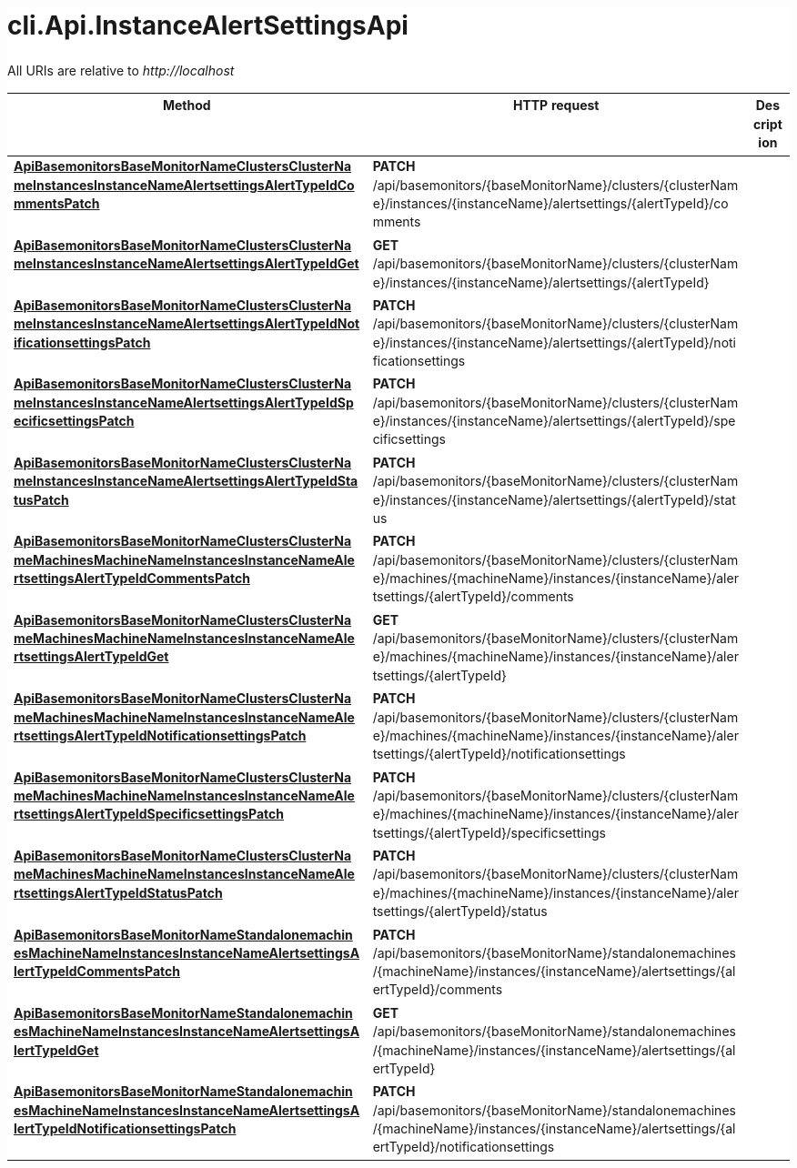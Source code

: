 # cli.Api.InstanceAlertSettingsApi

All URIs are relative to *http://localhost*

| Method | HTTP request | Description |
|--------|--------------|-------------|
| [**ApiBasemonitorsBaseMonitorNameClustersClusterNameInstancesInstanceNameAlertsettingsAlertTypeIdCommentsPatch**](InstanceAlertSettingsApi.md#apibasemonitorsbasemonitornameclustersclusternameinstancesinstancenamealertsettingsalerttypeidcommentspatch) | **PATCH** /api/basemonitors/{baseMonitorName}/clusters/{clusterName}/instances/{instanceName}/alertsettings/{alertTypeId}/comments |  |
| [**ApiBasemonitorsBaseMonitorNameClustersClusterNameInstancesInstanceNameAlertsettingsAlertTypeIdGet**](InstanceAlertSettingsApi.md#apibasemonitorsbasemonitornameclustersclusternameinstancesinstancenamealertsettingsalerttypeidget) | **GET** /api/basemonitors/{baseMonitorName}/clusters/{clusterName}/instances/{instanceName}/alertsettings/{alertTypeId} |  |
| [**ApiBasemonitorsBaseMonitorNameClustersClusterNameInstancesInstanceNameAlertsettingsAlertTypeIdNotificationsettingsPatch**](InstanceAlertSettingsApi.md#apibasemonitorsbasemonitornameclustersclusternameinstancesinstancenamealertsettingsalerttypeidnotificationsettingspatch) | **PATCH** /api/basemonitors/{baseMonitorName}/clusters/{clusterName}/instances/{instanceName}/alertsettings/{alertTypeId}/notificationsettings |  |
| [**ApiBasemonitorsBaseMonitorNameClustersClusterNameInstancesInstanceNameAlertsettingsAlertTypeIdSpecificsettingsPatch**](InstanceAlertSettingsApi.md#apibasemonitorsbasemonitornameclustersclusternameinstancesinstancenamealertsettingsalerttypeidspecificsettingspatch) | **PATCH** /api/basemonitors/{baseMonitorName}/clusters/{clusterName}/instances/{instanceName}/alertsettings/{alertTypeId}/specificsettings |  |
| [**ApiBasemonitorsBaseMonitorNameClustersClusterNameInstancesInstanceNameAlertsettingsAlertTypeIdStatusPatch**](InstanceAlertSettingsApi.md#apibasemonitorsbasemonitornameclustersclusternameinstancesinstancenamealertsettingsalerttypeidstatuspatch) | **PATCH** /api/basemonitors/{baseMonitorName}/clusters/{clusterName}/instances/{instanceName}/alertsettings/{alertTypeId}/status |  |
| [**ApiBasemonitorsBaseMonitorNameClustersClusterNameMachinesMachineNameInstancesInstanceNameAlertsettingsAlertTypeIdCommentsPatch**](InstanceAlertSettingsApi.md#apibasemonitorsbasemonitornameclustersclusternamemachinesmachinenameinstancesinstancenamealertsettingsalerttypeidcommentspatch) | **PATCH** /api/basemonitors/{baseMonitorName}/clusters/{clusterName}/machines/{machineName}/instances/{instanceName}/alertsettings/{alertTypeId}/comments |  |
| [**ApiBasemonitorsBaseMonitorNameClustersClusterNameMachinesMachineNameInstancesInstanceNameAlertsettingsAlertTypeIdGet**](InstanceAlertSettingsApi.md#apibasemonitorsbasemonitornameclustersclusternamemachinesmachinenameinstancesinstancenamealertsettingsalerttypeidget) | **GET** /api/basemonitors/{baseMonitorName}/clusters/{clusterName}/machines/{machineName}/instances/{instanceName}/alertsettings/{alertTypeId} |  |
| [**ApiBasemonitorsBaseMonitorNameClustersClusterNameMachinesMachineNameInstancesInstanceNameAlertsettingsAlertTypeIdNotificationsettingsPatch**](InstanceAlertSettingsApi.md#apibasemonitorsbasemonitornameclustersclusternamemachinesmachinenameinstancesinstancenamealertsettingsalerttypeidnotificationsettingspatch) | **PATCH** /api/basemonitors/{baseMonitorName}/clusters/{clusterName}/machines/{machineName}/instances/{instanceName}/alertsettings/{alertTypeId}/notificationsettings |  |
| [**ApiBasemonitorsBaseMonitorNameClustersClusterNameMachinesMachineNameInstancesInstanceNameAlertsettingsAlertTypeIdSpecificsettingsPatch**](InstanceAlertSettingsApi.md#apibasemonitorsbasemonitornameclustersclusternamemachinesmachinenameinstancesinstancenamealertsettingsalerttypeidspecificsettingspatch) | **PATCH** /api/basemonitors/{baseMonitorName}/clusters/{clusterName}/machines/{machineName}/instances/{instanceName}/alertsettings/{alertTypeId}/specificsettings |  |
| [**ApiBasemonitorsBaseMonitorNameClustersClusterNameMachinesMachineNameInstancesInstanceNameAlertsettingsAlertTypeIdStatusPatch**](InstanceAlertSettingsApi.md#apibasemonitorsbasemonitornameclustersclusternamemachinesmachinenameinstancesinstancenamealertsettingsalerttypeidstatuspatch) | **PATCH** /api/basemonitors/{baseMonitorName}/clusters/{clusterName}/machines/{machineName}/instances/{instanceName}/alertsettings/{alertTypeId}/status |  |
| [**ApiBasemonitorsBaseMonitorNameStandalonemachinesMachineNameInstancesInstanceNameAlertsettingsAlertTypeIdCommentsPatch**](InstanceAlertSettingsApi.md#apibasemonitorsbasemonitornamestandalonemachinesmachinenameinstancesinstancenamealertsettingsalerttypeidcommentspatch) | **PATCH** /api/basemonitors/{baseMonitorName}/standalonemachines/{machineName}/instances/{instanceName}/alertsettings/{alertTypeId}/comments |  |
| [**ApiBasemonitorsBaseMonitorNameStandalonemachinesMachineNameInstancesInstanceNameAlertsettingsAlertTypeIdGet**](InstanceAlertSettingsApi.md#apibasemonitorsbasemonitornamestandalonemachinesmachinenameinstancesinstancenamealertsettingsalerttypeidget) | **GET** /api/basemonitors/{baseMonitorName}/standalonemachines/{machineName}/instances/{instanceName}/alertsettings/{alertTypeId} |  |
| [**ApiBasemonitorsBaseMonitorNameStandalonemachinesMachineNameInstancesInstanceNameAlertsettingsAlertTypeIdNotificationsettingsPatch**](InstanceAlertSettingsApi.md#apibasemonitorsbasemonitornamestandalonemachinesmachinenameinstancesinstancenamealertsettingsalerttypeidnotificationsettingspatch) | **PATCH** /api/basemonitors/{baseMonitorName}/standalonemachines/{machineName}/instances/{instanceName}/alertsettings/{alertTypeId}/notificationsettings |  |